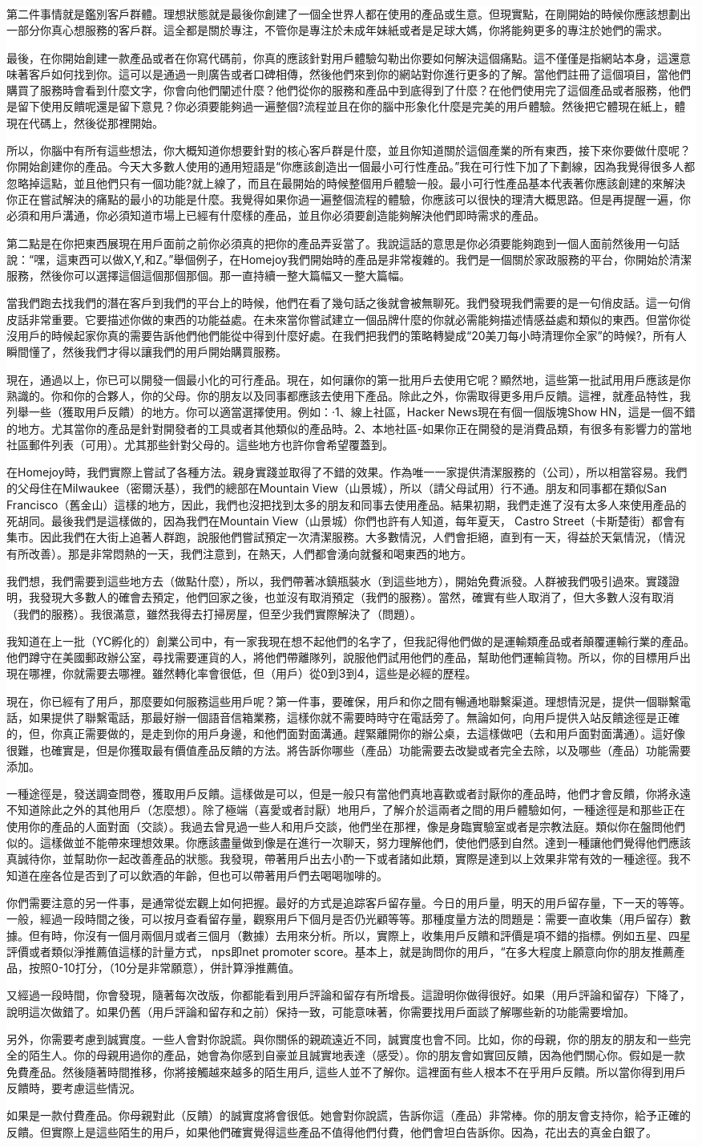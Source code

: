 
第二件事情就是鑑別客戶群體。理想狀態就是最後你創建了一個全世界人都在使用的產品或生意。但現實點，在剛開始的時候你應該想劃出一部分你真心想服務的客戶群。這全都是關於專注，不管你是專注於未成年妹紙或者是足球大媽，你將能夠更多的專注於她們的需求。


最後，在你開始創建一款產品或者在你寫代碼前，你真的應該針對用戶體驗勾勒出你要如何解決這個痛點。這不僅僅是指網站本身，這還意味著客戶如何找到你。這可以是通過一則廣告或者口碑相傳，然後他們來到你的網站對你進行更多的了解。當他們註冊了這個項目，當他們購買了服務時會看到什麼文字，你會向他們闡述什麼？他們從你的服務和產品中到底得到了什麼？在他們使用完了這個產品或者服務，他們是留下使用反饋呢還是留下意見？你必須要能夠過一遍整個?流程並且在你的腦中形象化什麼是完美的用戶體驗。然後把它體現在紙上，體現在代碼上，然後從那裡開始。

所以，你腦中有所有這些想法，你大概知道你想要針對的核心客戶群是什麼，並且你知道關於這個產業的所有東西，接下來你要做什麼呢？你開始創建你的產品。今天大多數人使用的通用短語是“你應該創造出一個最小可行性產品。”我在可行性下加了下劃線，因為我覺得很多人都忽略掉這點，並且他們只有一個功能?就上線了，而且在最開始的時候整個用戶體驗一般。最小可行性產品基本代表著你應該創建的來解決你正在嘗試解決的痛點的最小的功能是什麼。我覺得如果你過一遍整個流程的體驗，你應該可以很快的理清大概思路。但是再提醒一遍，你必須和用戶溝通，你必須知道市場上已經有什麼樣的產品，並且你必須要創造能夠解決他們即時需求的產品。

第二點是在你把東西展現在用戶面前之前你必須真的把你的產品弄妥當了。我說這話的意思是你必須要能夠跑到一個人面前然後用一句話說：“嘿，這東西可以做X,Y,和Z。”舉個例子，在Homejoy我們開始時的產品是非常複雜的。我們是一個關於家政服務的平台，你開始於清潔服務，然後你可以選擇這個這個那個那個。那一直持續一整大篇幅又一整大篇幅。


當我們跑去找我們的潛在客戶到我們的平台上的時候，他們在看了幾句話之後就會被無聊死。我們發現我們需要的是一句俏皮話。這一句俏皮話非常重要。它要描述你做的東西的功能益處。在未來當你嘗試建立一個品牌什麼的你就必需能夠描述情感益處和類似的東西。但當你從沒用戶的時候起家你真的需要告訴他們他們能從中得到什麼好處。在我們把我們的策略轉變成“20美刀每小時清理你全家”的時候?，所有人瞬間懂了，然後我們才得以讓我們的用戶開始購買服務。


現在，通過以上，你已可以開發一個最小化的可行產品。現在，如何讓你的第一批用戶去使用它呢？顯然地，這些第一批試用用戶應該是你熟識的。你和你的合夥人，你的父母。你的朋友以及同事都應該去使用下產品。除此之外，你需取得更多用戶反饋。這裡，就產品特性，我列舉一些（獲取用戶反饋）的地方。你可以適當選擇使用。例如：·1、線上社區，Hacker News現在有個一個版塊Show HN，這是一個不錯的地方。尤其當你的產品是針對開發者的工具或者其他類似的產品時。2、本地社區-如果你正在開發的是消費品類，有很多有影響力的當地社區郵件列表（可用）。尤其那些針對父母的。這些地方也許你會希望覆蓋到。

在Homejoy時，我們實際上嘗試了各種方法。親身實踐並取得了不錯的效果。作為唯一一家提供清潔服務的（公司），所以相當容易。我們的父母住在Milwaukee（密爾沃基），我們的總部在Mountain View（山景城），所以（請父母試用）行不通。朋友和同事都在類似San Francisco（舊金山）這樣的地方，因此，我們也沒把找到太多的朋友和同事去使用產品。結果初期，我們走進了沒有太多人來使用產品的死胡同。最後我們是這樣做的，因為我們在Mountain View（山景城）你們也許有人知道，每年夏天， Castro Street（卡斯楚街）都會有集市。因此我們在大街上追著人群跑，說服他們嘗試預定一次清潔服務。大多數情況，人們會拒絕，直到有一天，得益於天氣情況，（情況有所改善）。那是非常悶熱的一天，我們注意到，在熱天，人們都會湧向就餐和喝東西的地方。

我們想，我們需要到這些地方去（做點什麼），所以，我們帶著冰鎮瓶裝水（到這些地方），開始免費派發。人群被我們吸引過來。實踐證明，我發現大多數人的確會去預定，他們回家之後，也並沒有取消預定（我們的服務）。當然，確實有些人取消了，但大多數人沒有取消（我們的服務）。我很滿意，雖然我得去打掃房 ​​屋，但至少我們實際解決了（問題）。


我知道在上一批（YC孵化的）創業公司中，有一家我現在想不起他們的名字了，但我記得他們做的是運輸類產品或者顛覆運輸行業的產品。他們蹲守在美國郵政辦公室，尋找需要運貨的人，將他們帶離隊列，說服他們試用他們的產品，幫助他們運輸貨物。所以，你的目標用戶出現在哪裡，你就需要去哪裡。雖然轉化率會很低，但（用戶）從0到3到4，這些是必經的歷程。

現在，你已經有了用戶，那麼要如何服務這些用戶呢？第一件事，要確保，用戶和你之間有暢通地聯繫渠道。理想情況是，提供一個聯繫電話，如果提供了聯繫電話，那最好辦一個語音信箱業務，這樣你就不需要時時守在電話旁了。無論如何，向用戶提供入站反饋途徑是正確的，但，你真正需要做的，是走到你的用戶身邊，和他們面對面溝通。趕緊離開你的辦公桌，去這樣做吧（去和用戶面對面溝通）。這好像很難，也確實是，但是你獲取最有價值產品反饋的方法。將告訴你哪些（產品）功能需要去改變或者完全去除，以及哪些（產品）功能需要添加。

一種途徑是，發送調查問卷，獲取用戶反饋。這樣做是可以，但是一般只有當他們真地喜歡或者討厭你的產品時，他們才會反饋，你將永遠不知道除此之外的其他用戶（怎麼想）。除了極端（喜愛或者討厭）地用戶，了解介於這兩者之間的用戶體驗如何，一種途徑是和那些正在使用你的產品的人面對面（交談）。我過去曾見過一些人和用戶交談，他們坐在那裡，像是身臨實驗室或者是宗教法庭。類似你在盤問他們似的。這樣做並不能帶來理想效果。你應該盡量做到像是在進行一次聊天，努力理解他們，使他們感到自然。達到一種讓他們覺得他們應該真誠待你，並幫助你一起改善產品的狀態。我發現，帶著用戶出去小酌一下或者諸如此類，實際是達到以上效果非常有效的一種途徑。我不知道在座各位是否到了可以飲酒的年齡，但也可以帶著用戶們去喝喝咖啡的。


你們需要注意的另一件事，是通常從宏觀上如何把握。最好的方式是追踪客戶留存量。今日的用戶量，明天的用戶留存量，下一天的等等。一般，經過一段時間之後，可以按月查看留存量，觀察用戶下個月是否仍光顧等等。那種度量方法的問題是：需要一直收集（用戶留存）數據。但有時，你沒有一個月兩個月或者三個月（數據）去用來分析。所以，實際上，收集用戶反饋和評價是項不錯的指標。例如五星、四星評價或者類似淨推薦值這樣的計量方式， nps即net promoter score。基本上，就是詢問你的用戶，“在多大程度上願意向你的朋友推薦產品，按照0-10打分，（10分是非常願意），併計算淨推薦值。

又經過一段時間，你會發現，隨著每次改版，你都能看到用戶評論和留存有所增長。這證明你做得很好。如果（用戶評論和留存）下降了，說明這次做錯了。如果仍舊（用戶評論和留存和之前）保持一致，可能意味著，你需要找用戶面談了解哪些新的功能需要增加。


另外，你需要考慮到誠實度。一些人會對你說謊。與你關係的親疏遠近不同，誠實度也會不同。比如，你的母親，你的朋友的朋友和一些完全的陌生人。你的母親用過你的產品，她會為你感到自豪並且誠實地表達（感受）。你的朋友會如實回反饋，因為他們關心你。假如是一款免費產品。然後隨著時間推移，你將接觸越來越多的陌生用戶, 這些人並不了解你。這裡面有些人根本不在乎用戶反饋。所以當你得到用戶反饋時，要考慮這些情況 ​​。

如果是一款付費產品。你母親對此（反饋）的誠實度將會很低。她會對你說謊，告訴你這（產品）非常棒。你的朋友會支持你，給予正確的反饋。但實際上是這些陌生的用戶，如果他們確實覺得這些產品不值得他們付費，他們會坦白告訴你。因為，花出去的真金白銀了。
